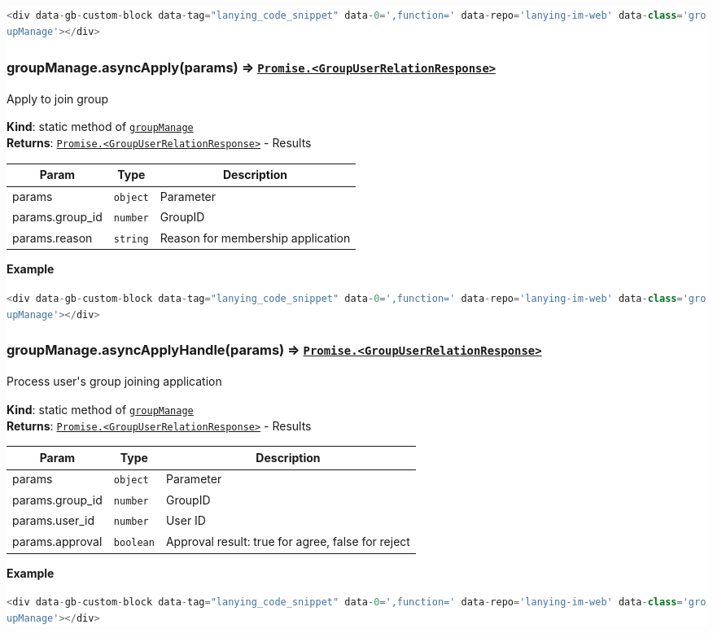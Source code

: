 ```js
<div data-gb-custom-block data-tag="lanying_code_snippet" data-0=',function=' data-repo='lanying-im-web' data-class='groupManage'></div>
```

### groupManage.asyncApply(params) ⇒ [`Promise.<GroupUserRelationResponse>`](types.md#module\_types\_\_groupuserrelationresponse) <a href="#module_groupmanage__asyncapply" id="module_groupmanage__asyncapply"></a>

Apply to join group

**Kind**: static method of [`groupManage`](groupManage.md#module\_groupmanage)\
**Returns**: [`Promise.<GroupUserRelationResponse>`](types.md#module\_types\_\_groupuserrelationresponse) - Results

| Param            | Type     | Description                       |
| ---------------- | -------- | --------------------------------- |
| params           | `object` | Parameter                         |
| params.group\_id | `number` | GroupID                           |
| params.reason    | `string` | Reason for membership application |

**Example**

```js
<div data-gb-custom-block data-tag="lanying_code_snippet" data-0=',function=' data-repo='lanying-im-web' data-class='groupManage'></div>
```

### groupManage.asyncApplyHandle(params) ⇒ [`Promise.<GroupUserRelationResponse>`](types.md#module\_types\_\_groupuserrelationresponse) <a href="#module_groupmanage__asyncapplyhandle" id="module_groupmanage__asyncapplyhandle"></a>

Process user's group joining application

**Kind**: static method of [`groupManage`](groupManage.md#module\_groupmanage)\
**Returns**: [`Promise.<GroupUserRelationResponse>`](types.md#module\_types\_\_groupuserrelationresponse) - Results

| Param            | Type      | Description                                       |
| ---------------- | --------- | ------------------------------------------------- |
| params           | `object`  | Parameter                                         |
| params.group\_id | `number`  | GroupID                                           |
| params.user\_id  | `number`  | User ID                                           |
| params.approval  | `boolean` | Approval result: true for agree, false for reject |

**Example**

```js
<div data-gb-custom-block data-tag="lanying_code_snippet" data-0=',function=' data-repo='lanying-im-web' data-class='groupManage'></div>
```
